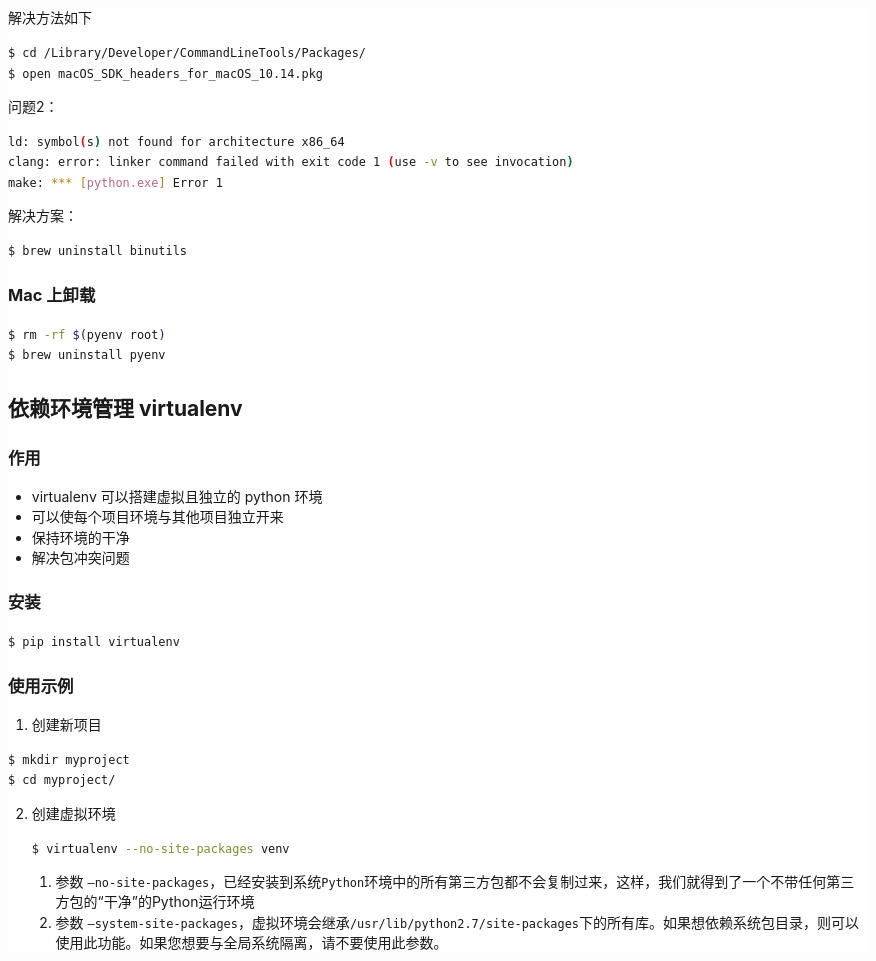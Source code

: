 
解决方法如下

```bash
$ cd /Library/Developer/CommandLineTools/Packages/
$ open macOS_SDK_headers_for_macOS_10.14.pkg
```

问题2：

```bash
ld: symbol(s) not found for architecture x86_64
clang: error: linker command failed with exit code 1 (use -v to see invocation)
make: *** [python.exe] Error 1
```

解决方案：

````bash
$ brew uninstall binutils
````

### Mac 上卸载

```bash
$ rm -rf $(pyenv root)
$ brew uninstall pyenv
```



## 依赖环境管理 virtualenv

### 作用

- virtualenv 可以搭建虚拟且独立的 python 环境
- 可以使每个项目环境与其他项目独立开来
- 保持环境的干净
- 解决包冲突问题

### 安装

```bash
$ pip install virtualenv
```

### 使用示例

1. 创建新项目

  ```bash
  $ mkdir myproject
  $ cd myproject/
  ```

2. 创建虚拟环境

   ```bash
   $ virtualenv --no-site-packages venv
   ```
   1. 参数 `–no-site-packages`，已经安装到系统`Python`环境中的所有第三方包都不会复制过来，这样，我们就得到了一个不带任何第三方包的“干净”的Python运行环境
   2. 参数 `–system-site-packages`，虚拟环境会继承`/usr/lib/python2.7/site-packages`下的所有库。如果想依赖系统包目录，则可以使用此功能。如果您想要与全局系统隔离，请不要使用此参数。

